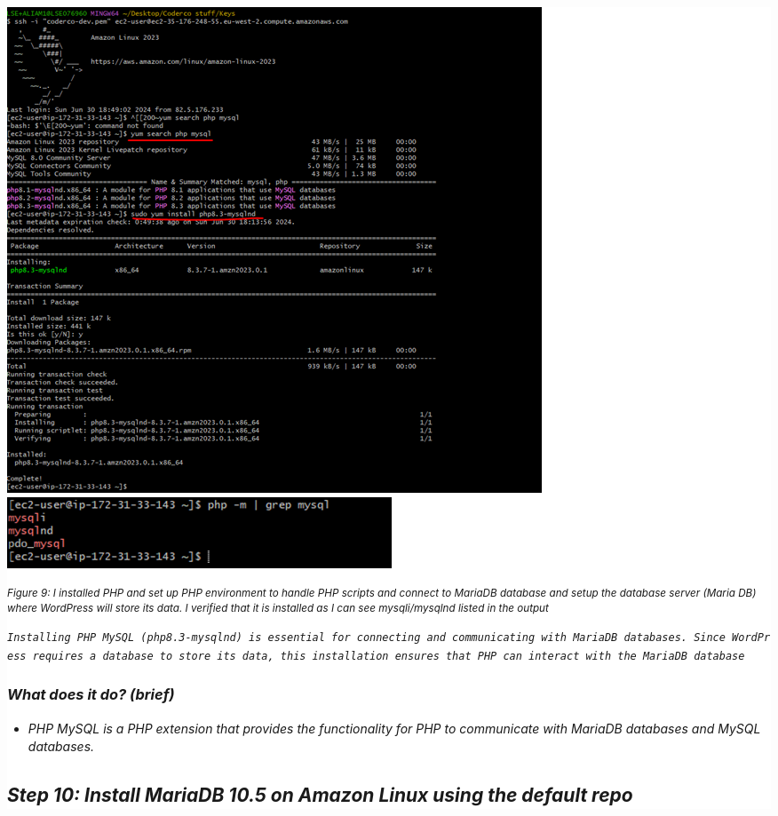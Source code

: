 ![AWS Image](awsimages/phpinstall.png)
![AWS Image](awsimages/confirmphp.png)
    <p style="font-size: smaller;"><em>Figure 9: I installed PHP and set up PHP environment to handle PHP scripts and connect to MariaDB database and setup the database server (Maria DB) where WordPress will store its data. I verified that it is installed as I can see mysqli/mysqlnd listed in the output

    Installing PHP MySQL (php8.3-mysqlnd) is essential for connecting and communicating with MariaDB databases. Since WordPress requires a database to store its data, this installation ensures that PHP can interact with the MariaDB database
</div>

### What does it do? (brief)

- PHP MySQL is a PHP extension that provides the functionality for PHP to communicate with MariaDB databases and MySQL databases.

## Step 10: Install MariaDB 10.5 on Amazon Linux using the default repo
